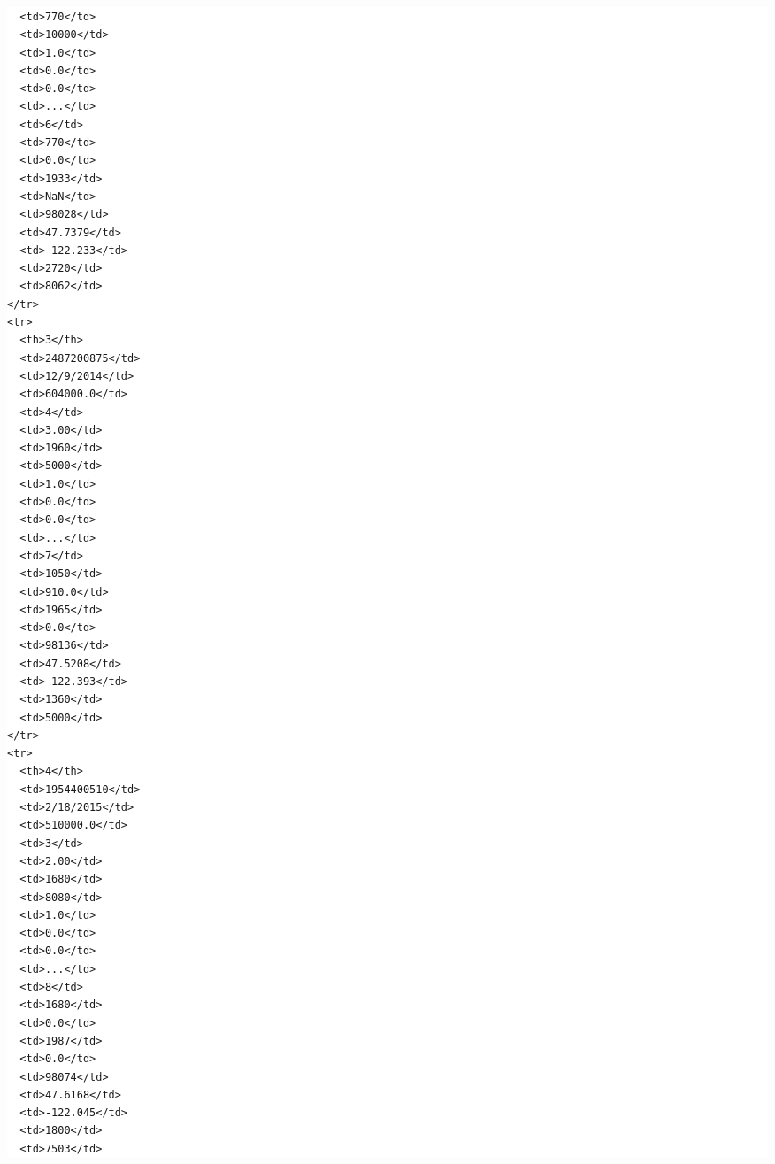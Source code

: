       <td>770</td>
      <td>10000</td>
      <td>1.0</td>
      <td>0.0</td>
      <td>0.0</td>
      <td>...</td>
      <td>6</td>
      <td>770</td>
      <td>0.0</td>
      <td>1933</td>
      <td>NaN</td>
      <td>98028</td>
      <td>47.7379</td>
      <td>-122.233</td>
      <td>2720</td>
      <td>8062</td>
    </tr>
    <tr>
      <th>3</th>
      <td>2487200875</td>
      <td>12/9/2014</td>
      <td>604000.0</td>
      <td>4</td>
      <td>3.00</td>
      <td>1960</td>
      <td>5000</td>
      <td>1.0</td>
      <td>0.0</td>
      <td>0.0</td>
      <td>...</td>
      <td>7</td>
      <td>1050</td>
      <td>910.0</td>
      <td>1965</td>
      <td>0.0</td>
      <td>98136</td>
      <td>47.5208</td>
      <td>-122.393</td>
      <td>1360</td>
      <td>5000</td>
    </tr>
    <tr>
      <th>4</th>
      <td>1954400510</td>
      <td>2/18/2015</td>
      <td>510000.0</td>
      <td>3</td>
      <td>2.00</td>
      <td>1680</td>
      <td>8080</td>
      <td>1.0</td>
      <td>0.0</td>
      <td>0.0</td>
      <td>...</td>
      <td>8</td>
      <td>1680</td>
      <td>0.0</td>
      <td>1987</td>
      <td>0.0</td>
      <td>98074</td>
      <td>47.6168</td>
      <td>-122.045</td>
      <td>1800</td>
      <td>7503</td>